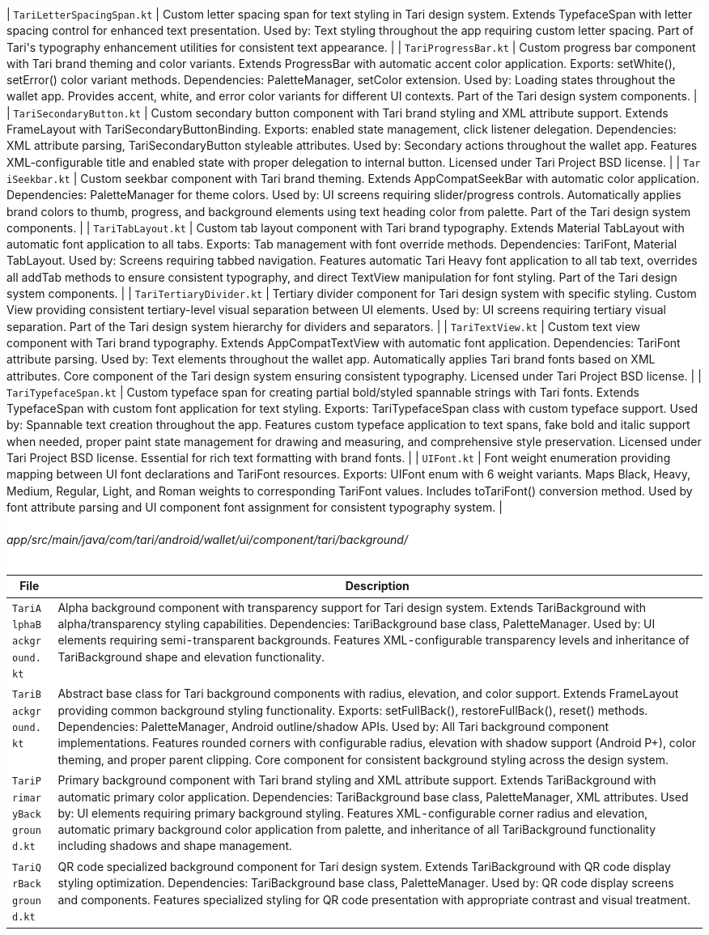 | `TariLetterSpacingSpan.kt` | Custom letter spacing span for text styling in Tari design system. Extends TypefaceSpan with letter spacing control for enhanced text presentation. Used by: Text styling throughout the app requiring custom letter spacing. Part of Tari's typography enhancement utilities for consistent text appearance. |
| `TariProgressBar.kt` | Custom progress bar component with Tari brand theming and color variants. Extends ProgressBar with automatic accent color application. Exports: setWhite(), setError() color variant methods. Dependencies: PaletteManager, setColor extension. Used by: Loading states throughout the wallet app. Provides accent, white, and error color variants for different UI contexts. Part of the Tari design system components. |
| `TariSecondaryButton.kt` | Custom secondary button component with Tari brand styling and XML attribute support. Extends FrameLayout with TariSecondaryButtonBinding. Exports: enabled state management, click listener delegation. Dependencies: XML attribute parsing, TariSecondaryButton styleable attributes. Used by: Secondary actions throughout the wallet app. Features XML-configurable title and enabled state with proper delegation to internal button. Licensed under Tari Project BSD license. |
| `TariSeekbar.kt` | Custom seekbar component with Tari brand theming. Extends AppCompatSeekBar with automatic color application. Dependencies: PaletteManager for theme colors. Used by: UI screens requiring slider/progress controls. Automatically applies brand colors to thumb, progress, and background elements using text heading color from palette. Part of the Tari design system components. |
| `TariTabLayout.kt` | Custom tab layout component with Tari brand typography. Extends Material TabLayout with automatic font application to all tabs. Exports: Tab management with font override methods. Dependencies: TariFont, Material TabLayout. Used by: Screens requiring tabbed navigation. Features automatic Tari Heavy font application to all tab text, overrides all addTab methods to ensure consistent typography, and direct TextView manipulation for font styling. Part of the Tari design system components. |
| `TariTertiaryDivider.kt` | Tertiary divider component for Tari design system with specific styling. Custom View providing consistent tertiary-level visual separation between UI elements. Used by: UI screens requiring tertiary visual separation. Part of the Tari design system hierarchy for dividers and separators. |
| `TariTextView.kt` | Custom text view component with Tari brand typography. Extends AppCompatTextView with automatic font application. Dependencies: TariFont attribute parsing. Used by: Text elements throughout the wallet app. Automatically applies Tari brand fonts based on XML attributes. Core component of the Tari design system ensuring consistent typography. Licensed under Tari Project BSD license. |
| `TariTypefaceSpan.kt` | Custom typeface span for creating partial bold/styled spannable strings with Tari fonts. Extends TypefaceSpan with custom font application for text styling. Exports: TariTypefaceSpan class with custom typeface support. Used by: Spannable text creation throughout the app. Features custom typeface application to text spans, fake bold and italic support when needed, proper paint state management for drawing and measuring, and comprehensive style preservation. Licensed under Tari Project BSD license. Essential for rich text formatting with brand fonts. |
| `UIFont.kt` | Font weight enumeration providing mapping between UI font declarations and TariFont resources. Exports: UIFont enum with 6 weight variants. Maps Black, Heavy, Medium, Regular, Light, and Roman weights to corresponding TariFont values. Includes toTariFont() conversion method. Used by font attribute parsing and UI component font assignment for consistent typography system. |

###### app/src/main/java/com/tari/android/wallet/ui/component/tari/background/

| File | Description |
|------|-------------|
| `TariAlphaBackground.kt` | Alpha background component with transparency support for Tari design system. Extends TariBackground with alpha/transparency styling capabilities. Dependencies: TariBackground base class, PaletteManager. Used by: UI elements requiring semi-transparent backgrounds. Features XML-configurable transparency levels and inheritance of TariBackground shape and elevation functionality. |
| `TariBackground.kt` | Abstract base class for Tari background components with radius, elevation, and color support. Extends FrameLayout providing common background styling functionality. Exports: setFullBack(), restoreFullBack(), reset() methods. Dependencies: PaletteManager, Android outline/shadow APIs. Used by: All Tari background component implementations. Features rounded corners with configurable radius, elevation with shadow support (Android P+), color theming, and proper parent clipping. Core component for consistent background styling across the design system. |
| `TariPrimaryBackground.kt` | Primary background component with Tari brand styling and XML attribute support. Extends TariBackground with automatic primary color application. Dependencies: TariBackground base class, PaletteManager, XML attributes. Used by: UI elements requiring primary background styling. Features XML-configurable corner radius and elevation, automatic primary background color application from palette, and inheritance of all TariBackground functionality including shadows and shape management. |
| `TariQrBackground.kt` | QR code specialized background component for Tari design system. Extends TariBackground with QR code display styling optimization. Dependencies: TariBackground base class, PaletteManager. Used by: QR code display screens and components. Features specialized styling for QR code presentation with appropriate contrast and visual treatment. |